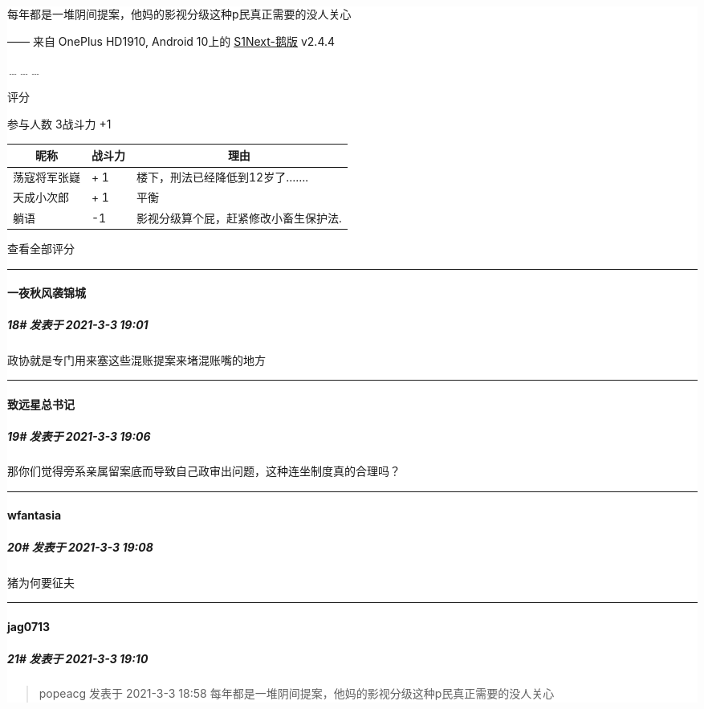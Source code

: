 
每年都是一堆阴间提案，他妈的影视分级这种p民真正需要的没人关心

—— 来自 OnePlus HD1910, Android 10上的 [S1Next-鹅版](https://github.com/ykrank/S1-Next/releases) v2.4.4


﹍﹍﹍

评分


 参与人数 3战斗力 +1

|昵称|战斗力|理由|
|----|---|---|
| 荡寇将军张嶷| + 1|楼下，刑法已经降低到12岁了…….|
| 天成小次郎| + 1|平衡|
| 躺语|-1|影视分级算个屁，赶紧修改小畜生保护法.|


查看全部评分


-----

####  一夜秋风袭锦城  
##### 18#       发表于 2021-3-3 19:01


政协就是专门用来塞这些混账提案来堵混账嘴的地方


-----

####  致远星总书记  
##### 19#       发表于 2021-3-3 19:06


那你们觉得旁系亲属留案底而导致自己政审出问题，这种连坐制度真的合理吗？


-----

####  wfantasia  
##### 20#       发表于 2021-3-3 19:08


猪为何要征夫


-----

####  jag0713  
##### 21#       发表于 2021-3-3 19:10


<blockquote>popeacg 发表于 2021-3-3 18:58
每年都是一堆阴间提案，他妈的影视分级这种p民真正需要的没人关心
